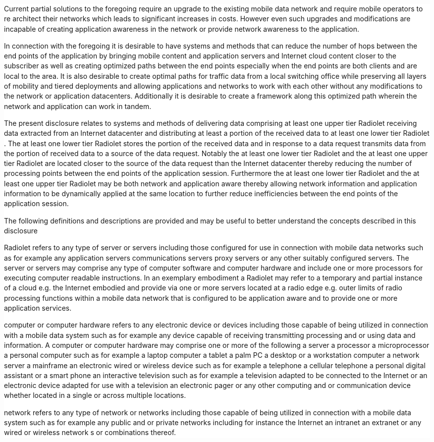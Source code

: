 Current partial solutions to the foregoing require an upgrade to the existing mobile data network and require mobile operators to re architect their networks which leads to significant increases in costs. However even such upgrades and modifications are incapable of creating application awareness in the network or provide network awareness to the application.

In connection with the foregoing it is desirable to have systems and methods that can reduce the number of hops between the end points of the application by bringing mobile content and application servers and Internet cloud content closer to the subscriber as well as creating optimized paths between the end points especially when the end points are both clients and are local to the area. It is also desirable to create optimal paths for traffic data from a local switching office while preserving all layers of mobility and tiered deployments and allowing applications and networks to work with each other without any modifications to the network or application datacenters. Additionally it is desirable to create a framework along this optimized path wherein the network and application can work in tandem.

The present disclosure relates to systems and methods of delivering data comprising at least one upper tier Radiolet receiving data extracted from an Internet datacenter and distributing at least a portion of the received data to at least one lower tier Radiolet . The at least one lower tier Radiolet stores the portion of the received data and in response to a data request transmits data from the portion of received data to a source of the data request. Notably the at least one lower tier Radiolet and the at least one upper tier Radiolet are located closer to the source of the data request than the Internet datacenter thereby reducing the number of processing points between the end points of the application session. Furthermore the at least one lower tier Radiolet and the at least one upper tier Radiolet may be both network and application aware thereby allowing network information and application information to be dynamically applied at the same location to further reduce inefficiencies between the end points of the application session.

The following definitions and descriptions are provided and may be useful to better understand the concepts described in this disclosure 

 Radiolet refers to any type of server or servers including those configured for use in connection with mobile data networks such as for example any application servers communications servers proxy servers or any other suitably configured servers. The server or servers may comprise any type of computer software and computer hardware and include one or more processors for executing computer readable instructions. In an exemplary embodiment a Radiolet may refer to a temporary and partial instance of a cloud e.g. the Internet embodied and provide via one or more servers located at a radio edge e.g. outer limits of radio processing functions within a mobile data network that is configured to be application aware and to provide one or more application services.

 computer or computer hardware refers to any electronic device or devices including those capable of being utilized in connection with a mobile data system such as for example any device capable of receiving transmitting processing and or using data and information. A computer or computer hardware may comprise one or more of the following a server a processor a microprocessor a personal computer such as for example a laptop computer a tablet a palm PC a desktop or a workstation computer a network server a mainframe an electronic wired or wireless device such as for example a telephone a cellular telephone a personal digital assistant or a smart phone an interactive television such as for example a television adapted to be connected to the Internet or an electronic device adapted for use with a television an electronic pager or any other computing and or communication device whether located in a single or across multiple locations.

 network refers to any type of network or networks including those capable of being utilized in connection with a mobile data system such as for example any public and or private networks including for instance the Internet an intranet an extranet or any wired or wireless network s or combinations thereof.
